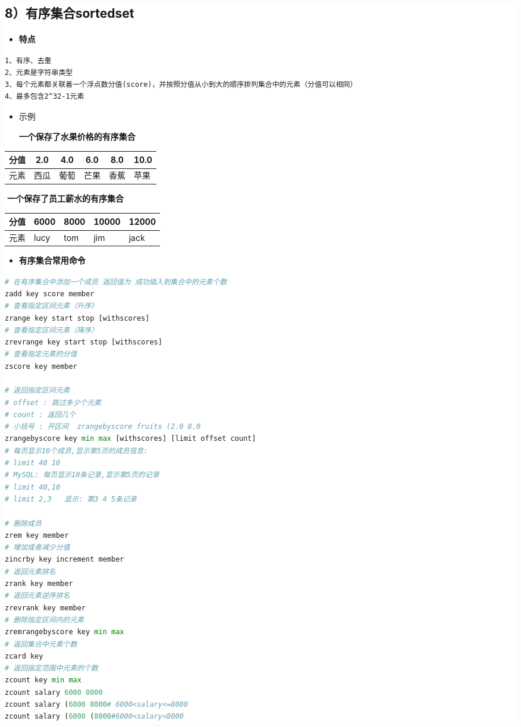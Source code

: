 

## 8）有序集合sortedset

- **特点**

```
1、有序、去重
2、元素是字符串类型
3、每个元素都关联着一个浮点数分值(score)，并按照分值从小到大的顺序排列集合中的元素（分值可以相同）
4、最多包含2^32-1元素
```

- 示例

  **一个保存了水果价格的有序集合**

| 分值 | 2.0  | 4.0  | 6.0  | 8.0  | 10.0 |
| ---- | ---- | ---- | ---- | ---- | ---- |
| 元素 | 西瓜 | 葡萄 | 芒果 | 香蕉 | 苹果 |

​	**一个保存了员工薪水的有序集合**

| 分值 | 6000 | 8000 | 10000 | 12000 |
| ---- | ---- | ---- | ----- | ----- | 
| 元素 | lucy | tom  | jim   | jack  |

- **有序集合常用命令**

```python
# 在有序集合中添加一个成员 返回值为 成功插入到集合中的元素个数
zadd key score member
# 查看指定区间元素（升序)
zrange key start stop [withscores]
# 查看指定区间元素（降序）
zrevrange key start stop [withscores]
# 查看指定元素的分值
zscore key member

# 返回指定区间元素
# offset : 跳过多少个元素
# count : 返回几个
# 小括号 : 开区间  zrangebyscore fruits (2.0 8.0
zrangebyscore key min max [withscores] [limit offset count]
# 每页显示10个成员,显示第5页的成员信息: 
# limit 40 10
# MySQL: 每页显示10条记录,显示第5页的记录
# limit 40,10
# limit 2,3   显示: 第3 4 5条记录

# 删除成员
zrem key member
# 增加或者减少分值
zincrby key increment member
# 返回元素排名
zrank key member
# 返回元素逆序排名
zrevrank key member
# 删除指定区间内的元素
zremrangebyscore key min max
# 返回集合中元素个数
zcard key
# 返回指定范围中元素的个数
zcount key min max
zcount salary 6000 8000 
zcount salary (6000 8000# 6000<salary<=8000
zcount salary (6000 (8000#6000<salary<8000               
```
